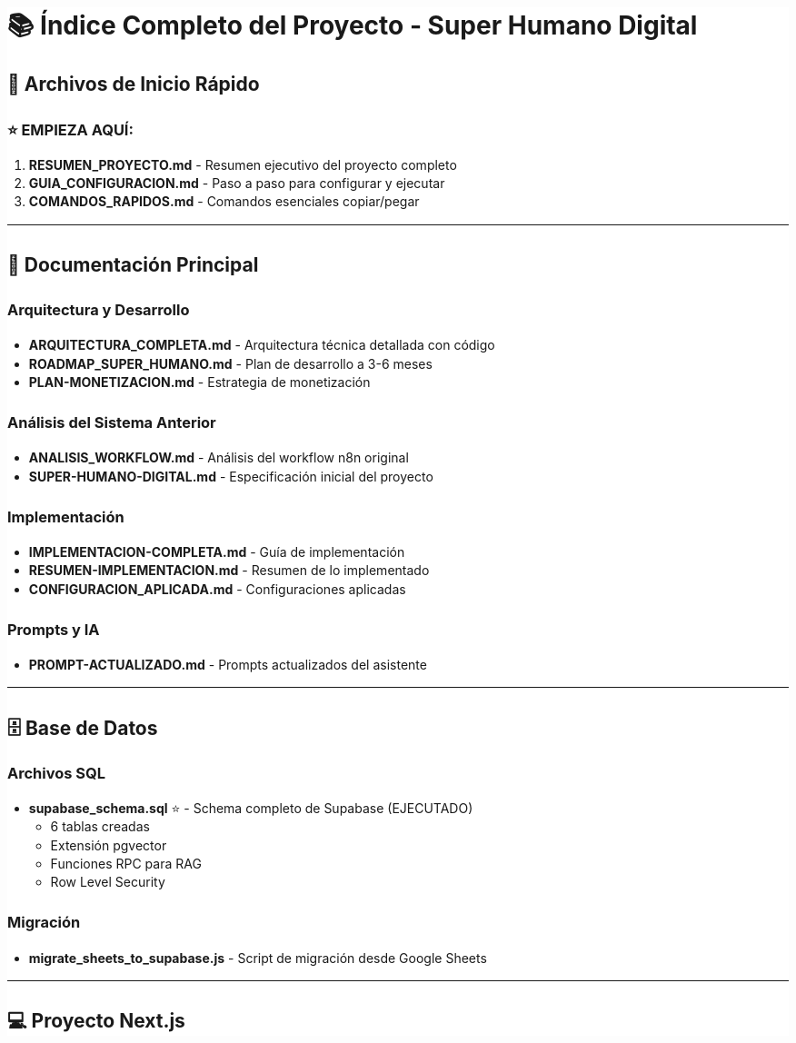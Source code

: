 # 📚 Índice Completo del Proyecto - Super Humano Digital

## 🎯 Archivos de Inicio Rápido

### ⭐ EMPIEZA AQUÍ:
1. **RESUMEN_PROYECTO.md** - Resumen ejecutivo del proyecto completo
2. **GUIA_CONFIGURACION.md** - Paso a paso para configurar y ejecutar
3. **COMANDOS_RAPIDOS.md** - Comandos esenciales copiar/pegar

---

## 📖 Documentación Principal

### Arquitectura y Desarrollo
- **ARQUITECTURA_COMPLETA.md** - Arquitectura técnica detallada con código
- **ROADMAP_SUPER_HUMANO.md** - Plan de desarrollo a 3-6 meses
- **PLAN-MONETIZACION.md** - Estrategia de monetización

### Análisis del Sistema Anterior
- **ANALISIS_WORKFLOW.md** - Análisis del workflow n8n original
- **SUPER-HUMANO-DIGITAL.md** - Especificación inicial del proyecto

### Implementación
- **IMPLEMENTACION-COMPLETA.md** - Guía de implementación
- **RESUMEN-IMPLEMENTACION.md** - Resumen de lo implementado
- **CONFIGURACION_APLICADA.md** - Configuraciones aplicadas

### Prompts y IA
- **PROMPT-ACTUALIZADO.md** - Prompts actualizados del asistente

---

## 🗄️ Base de Datos

### Archivos SQL
- **supabase_schema.sql** ⭐ - Schema completo de Supabase (EJECUTADO)
  - 6 tablas creadas
  - Extensión pgvector
  - Funciones RPC para RAG
  - Row Level Security

### Migración
- **migrate_sheets_to_supabase.js** - Script de migración desde Google Sheets

---

## 💻 Proyecto Next.js
